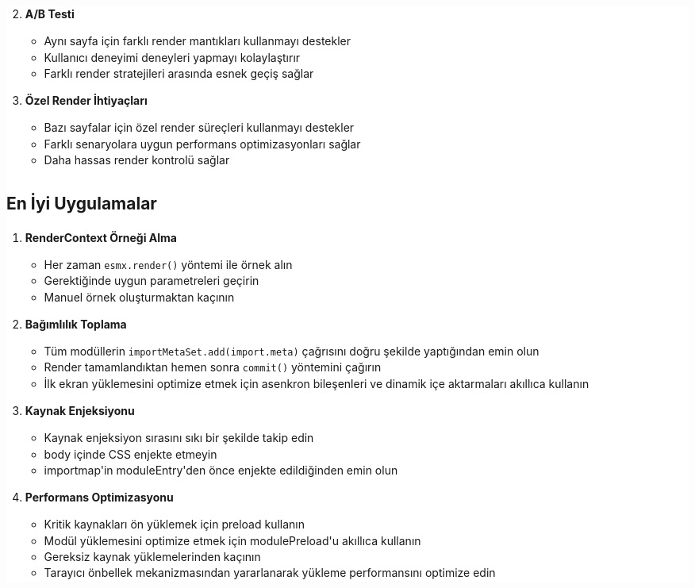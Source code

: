 2. **A/B Testi**
   - Aynı sayfa için farklı render mantıkları kullanmayı destekler
   - Kullanıcı deneyimi deneyleri yapmayı kolaylaştırır
   - Farklı render stratejileri arasında esnek geçiş sağlar

3. **Özel Render İhtiyaçları**
   - Bazı sayfalar için özel render süreçleri kullanmayı destekler
   - Farklı senaryolara uygun performans optimizasyonları sağlar
   - Daha hassas render kontrolü sağlar

## En İyi Uygulamalar

1. **RenderContext Örneği Alma**
   - Her zaman `esmx.render()` yöntemi ile örnek alın
   - Gerektiğinde uygun parametreleri geçirin
   - Manuel örnek oluşturmaktan kaçının

2. **Bağımlılık Toplama**
   - Tüm modüllerin `importMetaSet.add(import.meta)` çağrısını doğru şekilde yaptığından emin olun
   - Render tamamlandıktan hemen sonra `commit()` yöntemini çağırın
   - İlk ekran yüklemesini optimize etmek için asenkron bileşenleri ve dinamik içe aktarmaları akıllıca kullanın

3. **Kaynak Enjeksiyonu**
   - Kaynak enjeksiyon sırasını sıkı bir şekilde takip edin
   - body içinde CSS enjekte etmeyin
   - importmap'in moduleEntry'den önce enjekte edildiğinden emin olun

4. **Performans Optimizasyonu**
   - Kritik kaynakları ön yüklemek için preload kullanın
   - Modül yüklemesini optimize etmek için modulePreload'u akıllıca kullanın
   - Gereksiz kaynak yüklemelerinden kaçının
   - Tarayıcı önbellek mekanizmasından yararlanarak yükleme performansını optimize edin